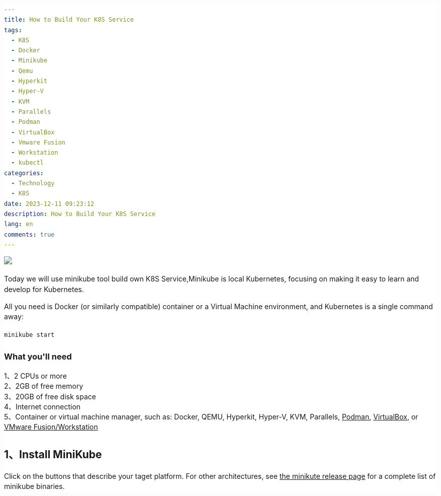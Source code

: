 ```yaml
---
title: How to Build Your K8S Service
tags:
  - K8S
  - Docker
  - Minikube
  - Qemu
  - Hyperkit
  - Hyper-V
  - KVM
  - Parallels
  - Podman
  - VirtualBox
  - Vmware Fusion
  - Workstation
  - kubectl
categories:
  - Technology
  - K8S
date: 2023-12-11 09:23:12
description: How to Build Your K8S Service
lang: en
comments: true
---
```


![](/me/images/startup-593341_1920.jpg)

Today we will use minikube tool build own K8S Service,Minikube is local Kubernetes, focusing on making it easy to learn and develop for Kubernetes.

All you need is Docker (or similarly compatible) container or a Virtual Machine environment, and Kubernetes is a single command away: 
```
minikube start
```

### What you'll need
1、2 CPUs or more  
2、2GB of free memory  
3、20GB of free disk space  
4、Internet connection  
5、Container or virtual machine manager, such as: Docker, QEMU, Hyperkit, Hyper-V, KVM, Parallels, [Podman](https://minikube.sigs.k8s.io/docs/drivers/podman/), [VirtualBox](https://minikube.sigs.k8s.io/docs/drivers/virtualbox/), or [VMware Fusion/Workstation](https://minikube.sigs.k8s.io/docs/drivers/vmware/)  

## 1、Install MiniKube
Click on the buttons that describe your taget platform. For other architectures, see [the minikute release page](https://github.com/kubernetes/minikube/releases/latest) for a complete list of minikube binaries.
